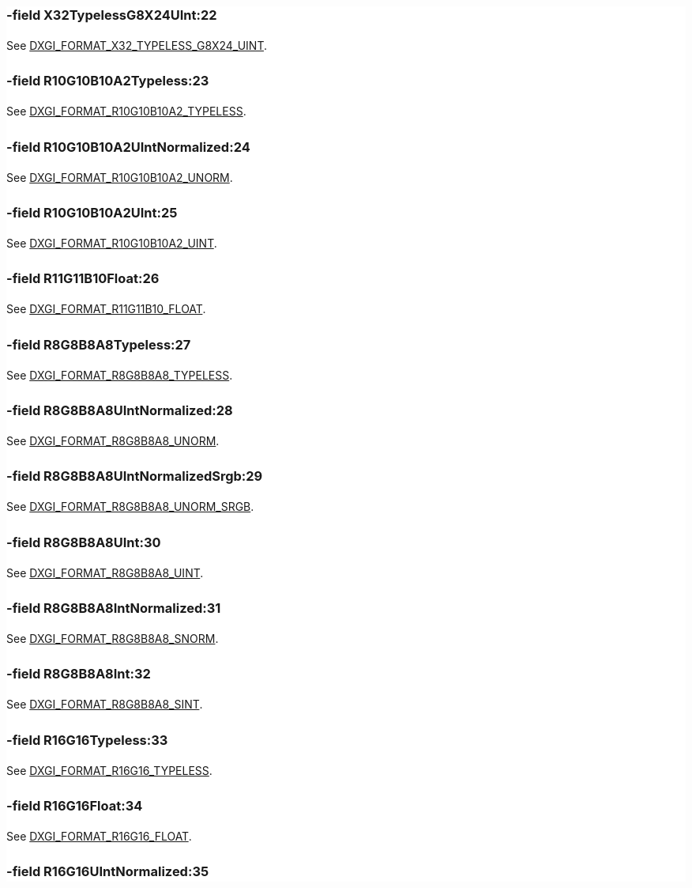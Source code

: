 ### -field X32TypelessG8X24UInt:22

See [DXGI_FORMAT_X32_TYPELESS_G8X24_UINT](/windows/win32/api/dxgiformat/ne-dxgiformat-dxgi_format).

### -field R10G10B10A2Typeless:23

See [DXGI_FORMAT_R10G10B10A2_TYPELESS](/windows/win32/api/dxgiformat/ne-dxgiformat-dxgi_format).

### -field R10G10B10A2UIntNormalized:24

See [DXGI_FORMAT_R10G10B10A2_UNORM](/windows/win32/api/dxgiformat/ne-dxgiformat-dxgi_format).

### -field R10G10B10A2UInt:25

See [DXGI_FORMAT_R10G10B10A2_UINT](/windows/win32/api/dxgiformat/ne-dxgiformat-dxgi_format).

### -field R11G11B10Float:26

See [DXGI_FORMAT_R11G11B10_FLOAT](/windows/win32/api/dxgiformat/ne-dxgiformat-dxgi_format).

### -field R8G8B8A8Typeless:27

See [DXGI_FORMAT_R8G8B8A8_TYPELESS](/windows/win32/api/dxgiformat/ne-dxgiformat-dxgi_format).

### -field R8G8B8A8UIntNormalized:28

See [DXGI_FORMAT_R8G8B8A8_UNORM](/windows/win32/api/dxgiformat/ne-dxgiformat-dxgi_format).

### -field R8G8B8A8UIntNormalizedSrgb:29

See [DXGI_FORMAT_R8G8B8A8_UNORM_SRGB](/windows/win32/api/dxgiformat/ne-dxgiformat-dxgi_format).

### -field R8G8B8A8UInt:30

See [DXGI_FORMAT_R8G8B8A8_UINT](/windows/win32/api/dxgiformat/ne-dxgiformat-dxgi_format).

### -field R8G8B8A8IntNormalized:31

See [DXGI_FORMAT_R8G8B8A8_SNORM](/windows/win32/api/dxgiformat/ne-dxgiformat-dxgi_format).

### -field R8G8B8A8Int:32

See [DXGI_FORMAT_R8G8B8A8_SINT](/windows/win32/api/dxgiformat/ne-dxgiformat-dxgi_format).

### -field R16G16Typeless:33

See [DXGI_FORMAT_R16G16_TYPELESS](/windows/win32/api/dxgiformat/ne-dxgiformat-dxgi_format).

### -field R16G16Float:34

See [DXGI_FORMAT_R16G16_FLOAT](/windows/win32/api/dxgiformat/ne-dxgiformat-dxgi_format).

### -field R16G16UIntNormalized:35
